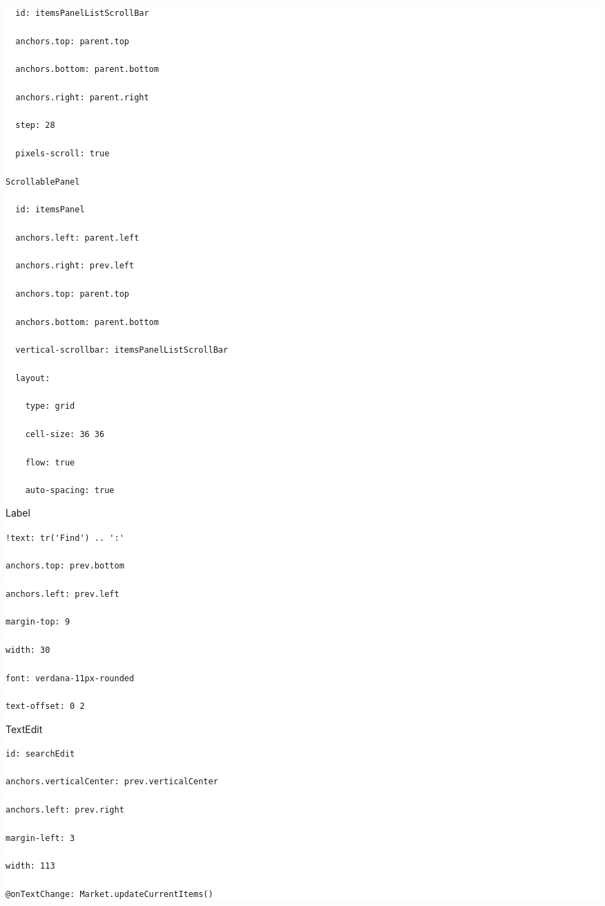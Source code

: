       id: itemsPanelListScrollBar

      anchors.top: parent.top

      anchors.bottom: parent.bottom

      anchors.right: parent.right

      step: 28

      pixels-scroll: true

    ScrollablePanel

      id: itemsPanel

      anchors.left: parent.left

      anchors.right: prev.left

      anchors.top: parent.top

      anchors.bottom: parent.bottom

      vertical-scrollbar: itemsPanelListScrollBar

      layout:

        type: grid

        cell-size: 36 36

        flow: true

        auto-spacing: true

  Label

    !text: tr('Find') .. ':'

    anchors.top: prev.bottom

    anchors.left: prev.left

    margin-top: 9

    width: 30

    font: verdana-11px-rounded

    text-offset: 0 2

  TextEdit

    id: searchEdit

    anchors.verticalCenter: prev.verticalCenter

    anchors.left: prev.right

    margin-left: 3

    width: 113

    @onTextChange: Market.updateCurrentItems()
